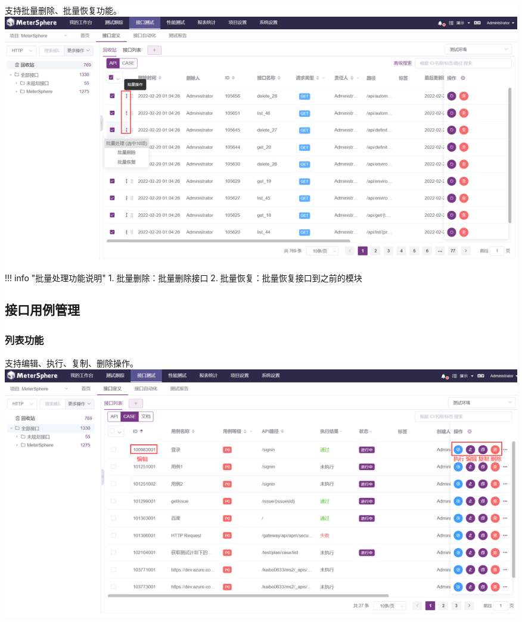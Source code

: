 支持批量删除、批量恢复功能。
![!回收站](../../img/api/回收站批量操作.png)

!!! info "批量处理功能说明"
	1. 批量删除：批量删除接口
	2. 批量恢复：批量恢复接口到之前的模块

## 接口用例管理
### 列表功能
支持编辑、执行、复制、删除操作。
![!CASE列表](../../img/api/CASE列表功能3.png)
